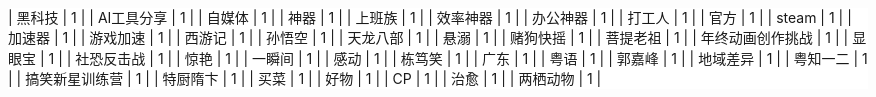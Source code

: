 | 黑科技 | 1 |
| AI工具分享 | 1 |
| 自媒体 | 1 |
| 神器 | 1 |
| 上班族 | 1 |
| 效率神器 | 1 |
| 办公神器 | 1 |
| 打工人 | 1 |
| 官方 | 1 |
| steam | 1 |
| 加速器 | 1 |
| 游戏加速 | 1 |
| 西游记 | 1 |
| 孙悟空 | 1 |
| 天龙八部 | 1 |
| 悬溺 | 1 |
| 赌狗快摇 | 1 |
| 菩提老祖 | 1 |
| 年终动画创作挑战 | 1 |
| 显眼宝 | 1 |
| 社恐反击战 | 1 |
| 惊艳 | 1 |
| 一瞬间 | 1 |
| 感动 | 1 |
| 栋笃笑 | 1 |
| 广东 | 1 |
| 粤语 | 1 |
| 郭嘉峰 | 1 |
| 地域差异 | 1 |
| 粤知一二 | 1 |
| 搞笑新星训练营 | 1 |
| 特厨隋卞 | 1 |
| 买菜 | 1 |
| 好物 | 1 |
| CP | 1 |
| 治愈 | 1 |
| 两栖动物 | 1 |
